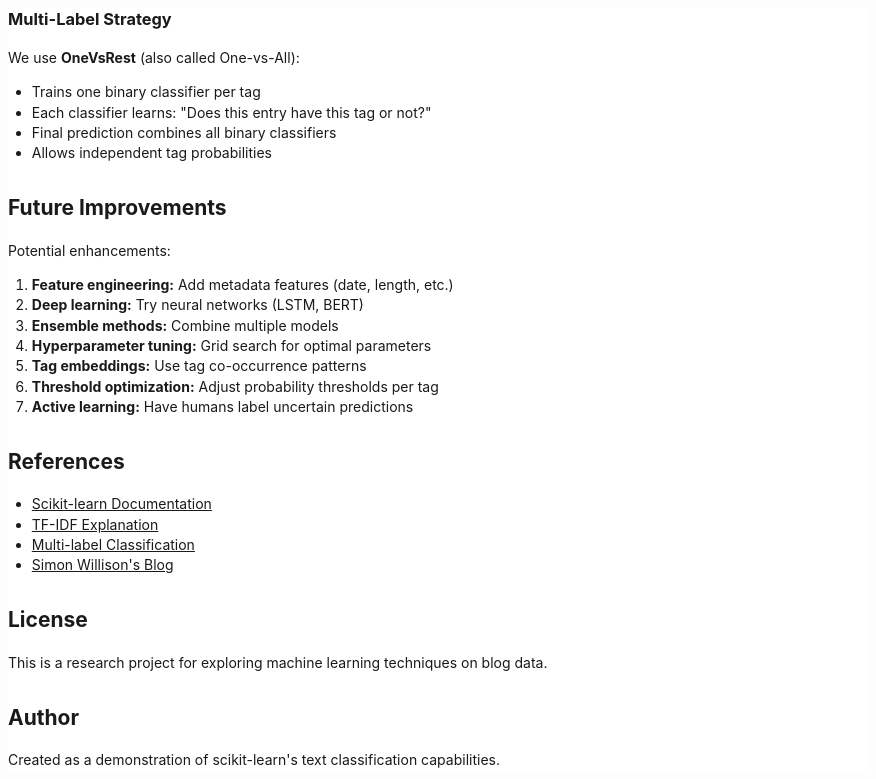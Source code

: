 ### Multi-Label Strategy

We use **OneVsRest** (also called One-vs-All):
- Trains one binary classifier per tag
- Each classifier learns: "Does this entry have this tag or not?"
- Final prediction combines all binary classifiers
- Allows independent tag probabilities

## Future Improvements

Potential enhancements:
1. **Feature engineering:** Add metadata features (date, length, etc.)
2. **Deep learning:** Try neural networks (LSTM, BERT)
3. **Ensemble methods:** Combine multiple models
4. **Hyperparameter tuning:** Grid search for optimal parameters
5. **Tag embeddings:** Use tag co-occurrence patterns
6. **Threshold optimization:** Adjust probability thresholds per tag
7. **Active learning:** Have humans label uncertain predictions

## References

- [Scikit-learn Documentation](https://scikit-learn.org/)
- [TF-IDF Explanation](https://en.wikipedia.org/wiki/Tf%E2%80%93idf)
- [Multi-label Classification](https://en.wikipedia.org/wiki/Multi-label_classification)
- [Simon Willison's Blog](https://simonwillison.net/)

## License

This is a research project for exploring machine learning techniques on blog data.

## Author

Created as a demonstration of scikit-learn's text classification capabilities.
